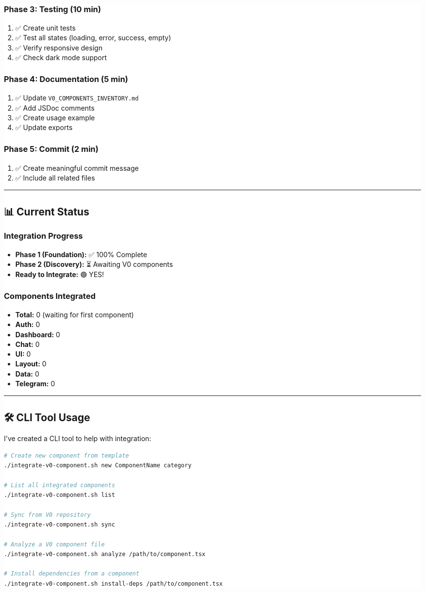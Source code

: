 ### Phase 3: Testing (10 min)
1. ✅ Create unit tests
2. ✅ Test all states (loading, error, success, empty)
3. ✅ Verify responsive design
4. ✅ Check dark mode support

### Phase 4: Documentation (5 min)
1. ✅ Update `V0_COMPONENTS_INVENTORY.md`
2. ✅ Add JSDoc comments
3. ✅ Create usage example
4. ✅ Update exports

### Phase 5: Commit (2 min)
1. ✅ Create meaningful commit message
2. ✅ Include all related files

---

## 📊 Current Status

### Integration Progress
- **Phase 1 (Foundation):** ✅ 100% Complete
- **Phase 2 (Discovery):** ⏳ Awaiting V0 components
- **Ready to Integrate:** 🟢 YES!

### Components Integrated
- **Total:** 0 (waiting for first component)
- **Auth:** 0
- **Dashboard:** 0
- **Chat:** 0
- **UI:** 0
- **Layout:** 0
- **Data:** 0
- **Telegram:** 0

---

## 🛠️ CLI Tool Usage

I've created a CLI tool to help with integration:

```bash
# Create new component from template
./integrate-v0-component.sh new ComponentName category

# List all integrated components
./integrate-v0-component.sh list

# Sync from V0 repository
./integrate-v0-component.sh sync

# Analyze a V0 component file
./integrate-v0-component.sh analyze /path/to/component.tsx

# Install dependencies from a component
./integrate-v0-component.sh install-deps /path/to/component.tsx
```
